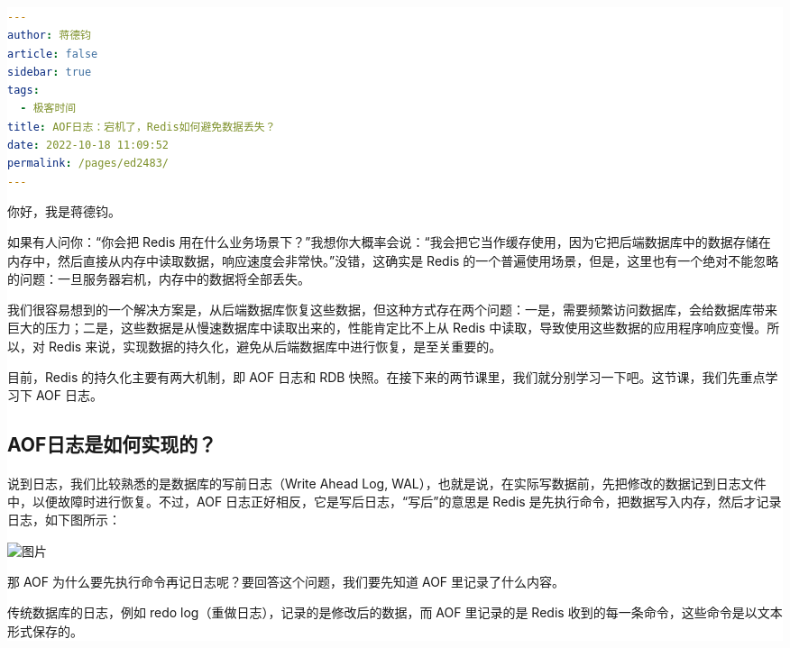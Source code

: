 ```yaml
---
author: 蒋德钧
article: false
sidebar: true
tags: 
  - 极客时间
title: AOF日志：宕机了，Redis如何避免数据丢失？
date: 2022-10-18 11:09:52
permalink: /pages/ed2483/
---
```

 
<span data-slate-object="text" data-key="2110"><span data-slate-leaf="true" data-offset-key="2110:0" data-first-offset="true"><span data-slate-string="true">你好，我是蒋德钧。</span></span></span>

<span data-slate-object="text" data-key="2112"><span data-slate-leaf="true" data-offset-key="2112:0" data-first-offset="true"><span data-slate-string="true">如果有人问你：“你会把 Redis 用在什么业务场景下？”我想你大概率会说：“我会把它当作缓存使用，因为它把后端数据库中的数据存储在内存中，然后直接从内存中读取数据，响应速度会非常快。”没错，这确实是 Redis 的一个普遍使用场景，但是，这里也有一个绝对不能忽略的问题：</span></span></span><span data-slate-object="text" data-key="2113"><span data-slate-leaf="true" data-offset-key="2113:0" data-first-offset="true"><span class="se-66279394" data-slate-type="bold" data-slate-object="mark"><span data-slate-string="true">一旦服务器宕机，内存中的数据将全部丢失。</span></span></span></span>

<span data-slate-object="text" data-key="2115"><span data-slate-leaf="true" data-offset-key="2115:0" data-first-offset="true"><span data-slate-string="true">我们很容易想到的一个解决方案是，从后端数据库恢复这些数据，但这种方式存在两个问题：一是，需要频繁访问数据库，会给数据库带来巨大的压力；二是，这些数据是从慢速数据库中读取出来的，性能肯定比不上从 Redis 中读取，导致使用这些数据的应用程序响应变慢。所以，对 Redis 来说，实现数据的持久化，避免从后端数据库中进行恢复，是至关重要的。</span></span></span>

<span data-slate-object="text" data-key="2117"><span data-slate-leaf="true" data-offset-key="2117:0" data-first-offset="true"><span data-slate-string="true">目前，Redis 的持久化主要有两大机制，即 AOF 日志和 RDB 快照。在接下来的两节课里，我们就分别学习一下吧。这节课，我们先重点学习下 AOF 日志。</span></span></span>

## AOF日志是如何实现的？

<span data-slate-object="text" data-key="2121"><span data-slate-leaf="true" data-offset-key="2121:0" data-first-offset="true"><span data-slate-string="true">说到日志，我们比较熟悉的是数据库的写前日志（Write Ahead Log, WAL），也就是说，在实际写数据前，先把修改的数据记到日志文件中，以便故障时进行恢复。不过，AOF 日志正好相反，它是写后日志，“写后”的意思是 Redis 是先执行命令，把数据写入内存，然后才记录日志，如下图所示：</span></span></span>

![图片](https://static001.geekbang.org/resource/image/40/1f/407f2686083afc37351cfd9107319a1f.jpg)

<span data-slate-object="text" data-key="2124"><span data-slate-leaf="true" data-offset-key="2124:0" data-first-offset="true"><span data-slate-string="true">那 AOF 为什么要先执行命令再记日志呢？要回答这个问题，我们要先知道 AOF 里记录了什么内容。</span></span></span>

<span data-slate-object="text" data-key="2126"><span data-slate-leaf="true" data-offset-key="2126:0" data-first-offset="true"><span data-slate-string="true">传统数据库的日志，例如 redo log（重做日志），记录的是修改后的数据，而 AOF 里记录的是 Redis 收到的每一条命令，这些命令是以文本形式保存的。</span></span></span>
